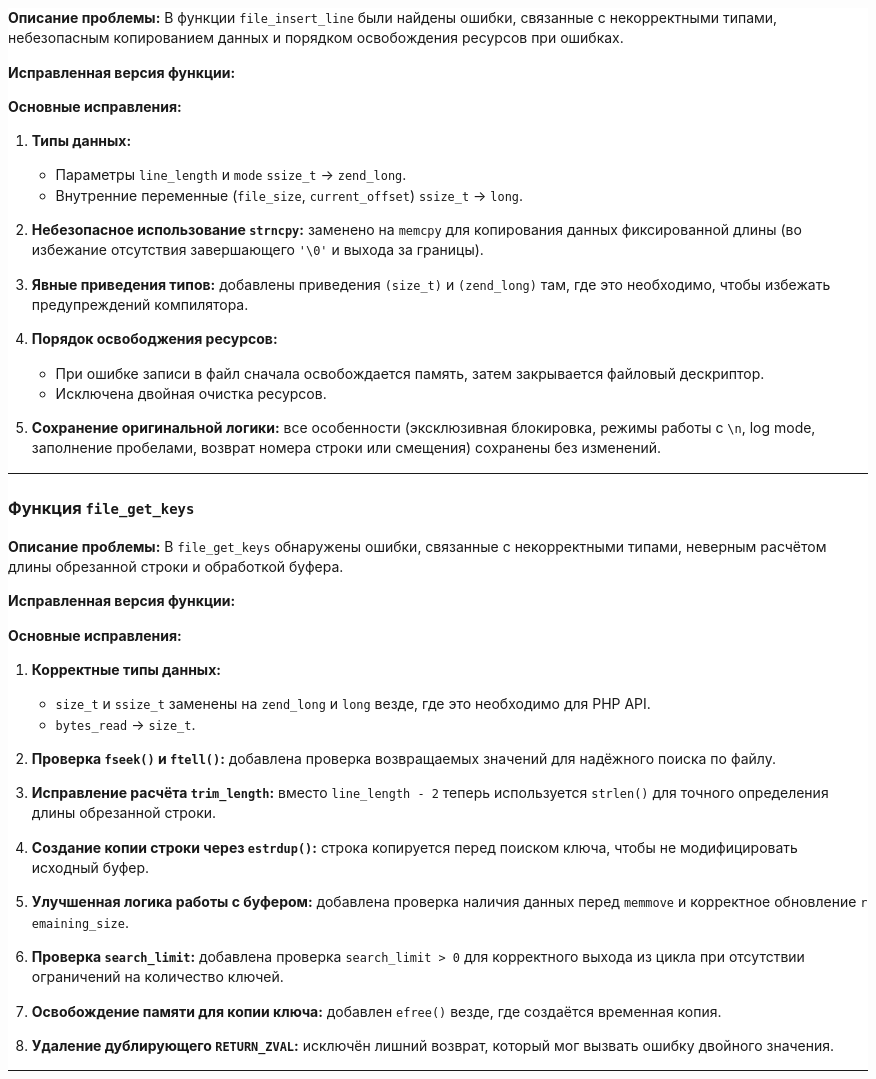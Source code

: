 **Описание проблемы:**
В функции `file_insert_line` были найдены ошибки, связанные с некорректными типами, небезопасным копированием данных и порядком освобождения ресурсов при ошибках.

**Исправленная версия функции:**

**Основные исправления:**

1. **Типы данных:**

   * Параметры `line_length` и `mode` `ssize_t` → `zend_long`.
   * Внутренние переменные (`file_size`, `current_offset`) `ssize_t` → `long`.
2. **Небезопасное использование `strncpy`:** заменено на `memcpy` для копирования данных фиксированной длины (во избежание отсутствия завершающего `'\0'` и выхода за границы).
3. **Явные приведения типов:** добавлены приведения `(size_t)` и `(zend_long)` там, где это необходимо, чтобы избежать предупреждений компилятора.
4. **Порядок освободжения ресурсов:**

   * При ошибке записи в файл сначала освобождается память, затем закрывается файловый дескриптор.
   * Исключена двойная очистка ресурсов.
5. **Сохранение оригинальной логики:** все особенности (эксклюзивная блокировка, режимы работы с `\n`, log mode, заполнение пробелами, возврат номера строки или смещения) сохранены без изменений.

---

### Функция `file_get_keys`

**Описание проблемы:**
В `file_get_keys` обнаружены ошибки, связанные с некорректными типами, неверным расчётом длины обрезанной строки и обработкой буфера.

**Исправленная версия функции:**

**Основные исправления:**

1. **Корректные типы данных:**

   * `size_t` и `ssize_t` заменены на `zend_long` и `long` везде, где это необходимо для PHP API.
   * `bytes_read` → `size_t`.
2. **Проверка `fseek()` и `ftell()`:** добавлена проверка возвращаемых значений для надёжного поиска по файлу.
3. **Исправление расчёта `trim_length`:** вместо `line_length - 2` теперь используется `strlen()` для точного определения длины обрезанной строки.
4. **Создание копии строки через `estrdup()`:** строка копируется перед поиском ключа, чтобы не модифицировать исходный буфер.
5. **Улучшенная логика работы с буфером:** добавлена проверка наличия данных перед `memmove` и корректное обновление `remaining_size`.
6. **Проверка `search_limit`:** добавлена проверка `search_limit > 0` для корректного выхода из цикла при отсутствии ограничений на количество ключей.
7. **Освобождение памяти для копии ключа:** добавлен `efree()` везде, где создаётся временная копия.
8. **Удаление дублирующего `RETURN_ZVAL`:** исключён лишний возврат, который мог вызвать ошибку двойного значения.

---
